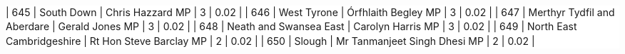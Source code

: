 | 645 | South Down | Chris Hazzard MP | 3 | 0.02 |
| 646 | West Tyrone | Órfhlaith Begley MP | 3 | 0.02 |
| 647 | Merthyr Tydfil and Aberdare | Gerald Jones MP | 3 | 0.02 |
| 648 | Neath and Swansea East | Carolyn Harris MP | 3 | 0.02 |
| 649 | North East Cambridgeshire | Rt Hon Steve Barclay MP | 2 | 0.02 |
| 650 | Slough | Mr Tanmanjeet Singh Dhesi MP | 2 | 0.02 |
